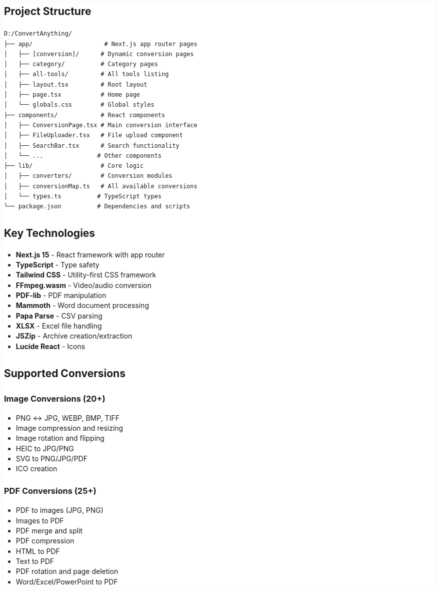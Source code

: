 ## Project Structure

```
D:/ConvertAnything/
├── app/                    # Next.js app router pages
│   ├── [conversion]/      # Dynamic conversion pages
│   ├── category/          # Category pages
│   ├── all-tools/         # All tools listing
│   ├── layout.tsx         # Root layout
│   ├── page.tsx           # Home page
│   └── globals.css        # Global styles
├── components/            # React components
│   ├── ConversionPage.tsx # Main conversion interface
│   ├── FileUploader.tsx   # File upload component
│   ├── SearchBar.tsx      # Search functionality
│   └── ...               # Other components
├── lib/                   # Core logic
│   ├── converters/        # Conversion modules
│   ├── conversionMap.ts   # All available conversions
│   └── types.ts          # TypeScript types
└── package.json          # Dependencies and scripts
```

## Key Technologies

- **Next.js 15** - React framework with app router
- **TypeScript** - Type safety
- **Tailwind CSS** - Utility-first CSS framework
- **FFmpeg.wasm** - Video/audio conversion
- **PDF-lib** - PDF manipulation
- **Mammoth** - Word document processing
- **Papa Parse** - CSV parsing
- **XLSX** - Excel file handling
- **JSZip** - Archive creation/extraction
- **Lucide React** - Icons

## Supported Conversions

### Image Conversions (20+)
- PNG ↔ JPG, WEBP, BMP, TIFF
- Image compression and resizing
- Image rotation and flipping
- HEIC to JPG/PNG
- SVG to PNG/JPG/PDF
- ICO creation

### PDF Conversions (25+)
- PDF to images (JPG, PNG)
- Images to PDF
- PDF merge and split
- PDF compression
- HTML to PDF
- Text to PDF
- PDF rotation and page deletion
- Word/Excel/PowerPoint to PDF
